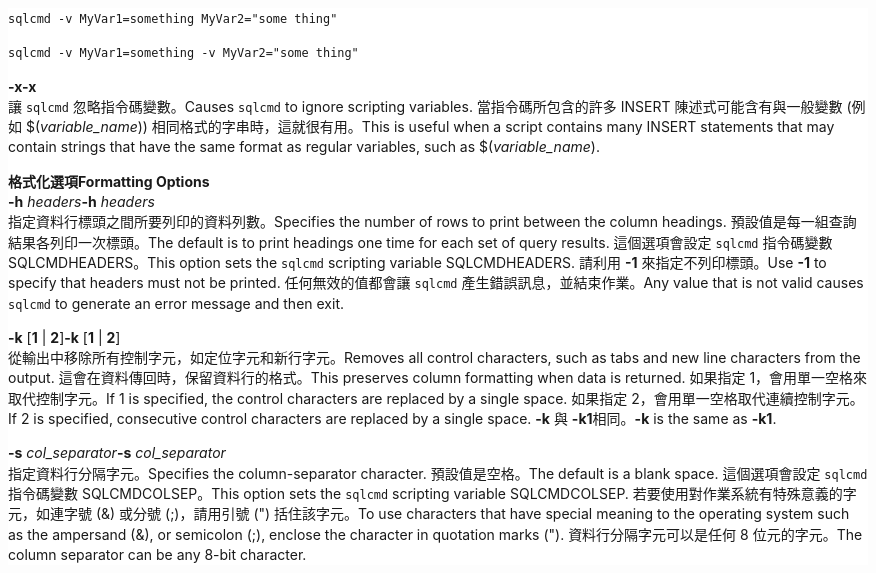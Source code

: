  `sqlcmd -v MyVar1=something MyVar2="some thing"`  
  
 `sqlcmd -v MyVar1=something -v MyVar2="some thing"`  
  
 <span data-ttu-id="0357e-291">**-x**</span><span class="sxs-lookup"><span data-stu-id="0357e-291">**-x**</span></span>  
 <span data-ttu-id="0357e-292">讓 `sqlcmd` 忽略指令碼變數。</span><span class="sxs-lookup"><span data-stu-id="0357e-292">Causes `sqlcmd` to ignore scripting variables.</span></span> <span data-ttu-id="0357e-293">當指令碼所包含的許多 INSERT 陳述式可能含有與一般變數 (例如 $(*variable_name*)) 相同格式的字串時，這就很有用。</span><span class="sxs-lookup"><span data-stu-id="0357e-293">This is useful when a script contains many INSERT statements that may contain strings that have the same format as regular variables, such as $(*variable_name*).</span></span>  
  
 <span data-ttu-id="0357e-294">**格式化選項**</span><span class="sxs-lookup"><span data-stu-id="0357e-294">**Formatting Options**</span></span>  
  <span data-ttu-id="0357e-295">**-h** _headers_</span><span class="sxs-lookup"><span data-stu-id="0357e-295">**-h** _headers_</span></span>  
 <span data-ttu-id="0357e-296">指定資料行標頭之間所要列印的資料列數。</span><span class="sxs-lookup"><span data-stu-id="0357e-296">Specifies the number of rows to print between the column headings.</span></span> <span data-ttu-id="0357e-297">預設值是每一組查詢結果各列印一次標頭。</span><span class="sxs-lookup"><span data-stu-id="0357e-297">The default is to print headings one time for each set of query results.</span></span> <span data-ttu-id="0357e-298">這個選項會設定 `sqlcmd` 指令碼變數 SQLCMDHEADERS。</span><span class="sxs-lookup"><span data-stu-id="0357e-298">This option sets the `sqlcmd` scripting variable SQLCMDHEADERS.</span></span> <span data-ttu-id="0357e-299">請利用 **-1** 來指定不列印標頭。</span><span class="sxs-lookup"><span data-stu-id="0357e-299">Use **-1** to specify that headers must not be printed.</span></span> <span data-ttu-id="0357e-300">任何無效的值都會讓 `sqlcmd` 產生錯誤訊息，並結束作業。</span><span class="sxs-lookup"><span data-stu-id="0357e-300">Any value that is not valid causes `sqlcmd` to generate an error message and then exit.</span></span>  
  
 <span data-ttu-id="0357e-301">**-k** [**1** | **2**]</span><span class="sxs-lookup"><span data-stu-id="0357e-301">**-k** [**1** | **2**]</span></span>  
 <span data-ttu-id="0357e-302">從輸出中移除所有控制字元，如定位字元和新行字元。</span><span class="sxs-lookup"><span data-stu-id="0357e-302">Removes all control characters, such as tabs and new line characters from the output.</span></span> <span data-ttu-id="0357e-303">這會在資料傳回時，保留資料行的格式。</span><span class="sxs-lookup"><span data-stu-id="0357e-303">This preserves column formatting when data is returned.</span></span> <span data-ttu-id="0357e-304">如果指定 1，會用單一空格來取代控制字元。</span><span class="sxs-lookup"><span data-stu-id="0357e-304">If 1 is specified, the control characters are replaced by a single space.</span></span> <span data-ttu-id="0357e-305">如果指定 2，會用單一空格取代連續控制字元。</span><span class="sxs-lookup"><span data-stu-id="0357e-305">If 2 is specified, consecutive control characters are replaced by a single space.</span></span> <span data-ttu-id="0357e-306">**-k** 與 **-k1**相同。</span><span class="sxs-lookup"><span data-stu-id="0357e-306">**-k** is the same as **-k1**.</span></span>  
  
 <span data-ttu-id="0357e-307">**-s** _col_separator_</span><span class="sxs-lookup"><span data-stu-id="0357e-307">**-s** _col_separator_</span></span>  
 <span data-ttu-id="0357e-308">指定資料行分隔字元。</span><span class="sxs-lookup"><span data-stu-id="0357e-308">Specifies the column-separator character.</span></span> <span data-ttu-id="0357e-309">預設值是空格。</span><span class="sxs-lookup"><span data-stu-id="0357e-309">The default is a blank space.</span></span> <span data-ttu-id="0357e-310">這個選項會設定 `sqlcmd` 指令碼變數 SQLCMDCOLSEP。</span><span class="sxs-lookup"><span data-stu-id="0357e-310">This option sets the `sqlcmd` scripting variable SQLCMDCOLSEP.</span></span> <span data-ttu-id="0357e-311">若要使用對作業系統有特殊意義的字元，如連字號 (&) 或分號 (;)，請用引號 (") 括住該字元。</span><span class="sxs-lookup"><span data-stu-id="0357e-311">To use characters that have special meaning to the operating system such as the ampersand (&), or semicolon (;), enclose the character in quotation marks (").</span></span> <span data-ttu-id="0357e-312">資料行分隔字元可以是任何 8 位元的字元。</span><span class="sxs-lookup"><span data-stu-id="0357e-312">The column separator can be any 8-bit character.</span></span>  
  
